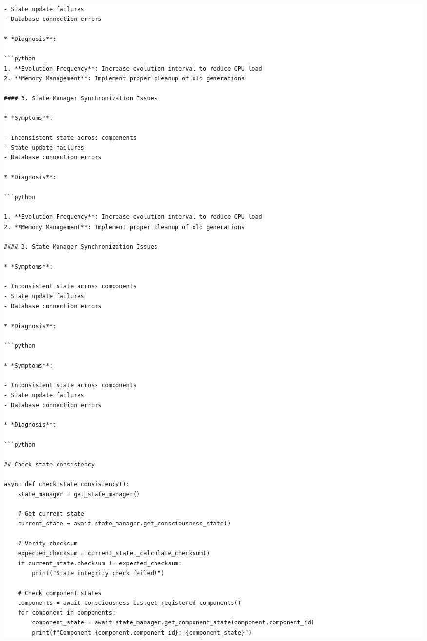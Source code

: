 ```mermaid
- State update failures
- Database connection errors

* *Diagnosis**:

```python
1. **Evolution Frequency**: Increase evolution interval to reduce CPU load
2. **Memory Management**: Implement proper cleanup of old generations

#### 3. State Manager Synchronization Issues

* *Symptoms**:

- Inconsistent state across components
- State update failures
- Database connection errors

* *Diagnosis**:

```python

1. **Evolution Frequency**: Increase evolution interval to reduce CPU load
2. **Memory Management**: Implement proper cleanup of old generations

#### 3. State Manager Synchronization Issues

* *Symptoms**:

- Inconsistent state across components
- State update failures
- Database connection errors

* *Diagnosis**:

```python

* *Symptoms**:

- Inconsistent state across components
- State update failures
- Database connection errors

* *Diagnosis**:

```python

## Check state consistency

async def check_state_consistency():
    state_manager = get_state_manager()

    # Get current state
    current_state = await state_manager.get_consciousness_state()

    # Verify checksum
    expected_checksum = current_state._calculate_checksum()
    if current_state.checksum != expected_checksum:
        print("State integrity check failed!")

    # Check component states
    components = await consciousness_bus.get_registered_components()
    for component in components:
        component_state = await state_manager.get_component_state(component.component_id)
        print(f"Component {component.component_id}: {component_state}")
```